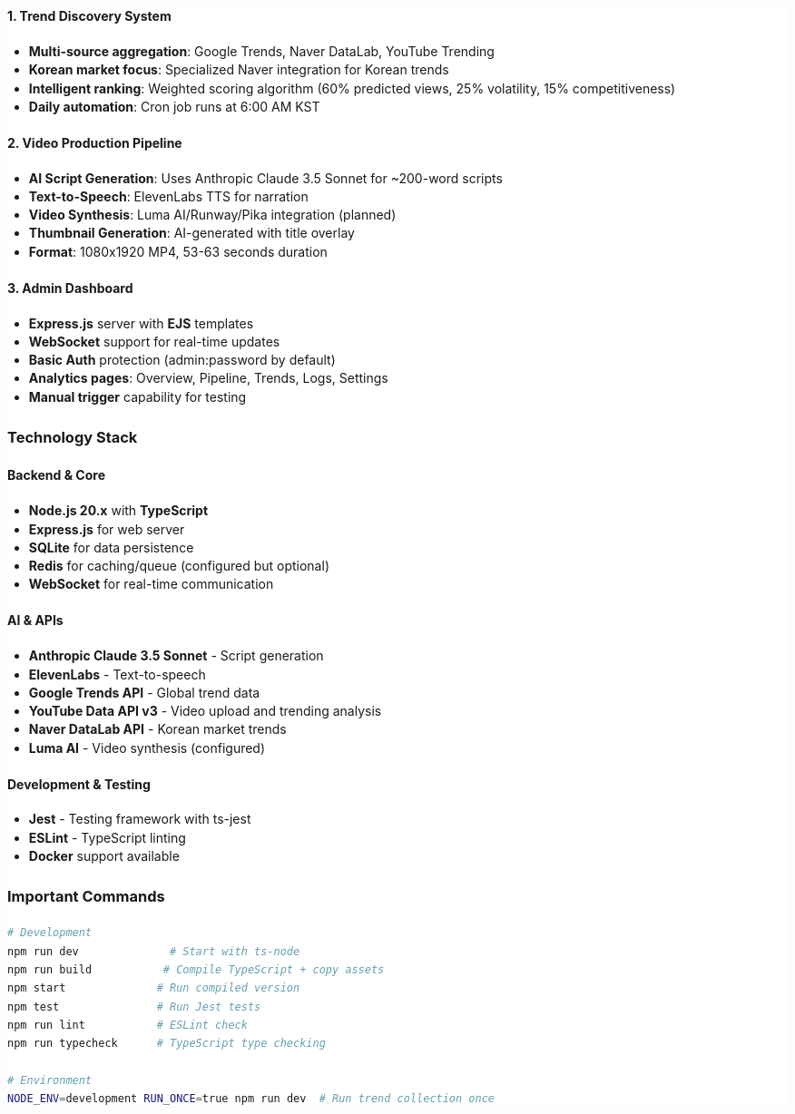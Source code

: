 #### 1. Trend Discovery System
- **Multi-source aggregation**: Google Trends, Naver DataLab, YouTube Trending
- **Korean market focus**: Specialized Naver integration for Korean trends
- **Intelligent ranking**: Weighted scoring algorithm (60% predicted views, 25% volatility, 15% competitiveness)
- **Daily automation**: Cron job runs at 6:00 AM KST

#### 2. Video Production Pipeline
- **AI Script Generation**: Uses Anthropic Claude 3.5 Sonnet for ~200-word scripts
- **Text-to-Speech**: ElevenLabs TTS for narration
- **Video Synthesis**: Luma AI/Runway/Pika integration (planned)
- **Thumbnail Generation**: AI-generated with title overlay
- **Format**: 1080x1920 MP4, 53-63 seconds duration

#### 3. Admin Dashboard
- **Express.js** server with **EJS** templates
- **WebSocket** support for real-time updates
- **Basic Auth** protection (admin:password by default)
- **Analytics pages**: Overview, Pipeline, Trends, Logs, Settings
- **Manual trigger** capability for testing

### Technology Stack

#### Backend & Core
- **Node.js 20.x** with **TypeScript**
- **Express.js** for web server
- **SQLite** for data persistence
- **Redis** for caching/queue (configured but optional)
- **WebSocket** for real-time communication

#### AI & APIs
- **Anthropic Claude 3.5 Sonnet** - Script generation
- **ElevenLabs** - Text-to-speech
- **Google Trends API** - Global trend data
- **YouTube Data API v3** - Video upload and trending analysis
- **Naver DataLab API** - Korean market trends
- **Luma AI** - Video synthesis (configured)

#### Development & Testing
- **Jest** - Testing framework with ts-jest
- **ESLint** - TypeScript linting
- **Docker** support available

### Important Commands

```bash
# Development
npm run dev              # Start with ts-node
npm run build           # Compile TypeScript + copy assets
npm start              # Run compiled version
npm test               # Run Jest tests
npm run lint           # ESLint check
npm run typecheck      # TypeScript type checking

# Environment
NODE_ENV=development RUN_ONCE=true npm run dev  # Run trend collection once
```
